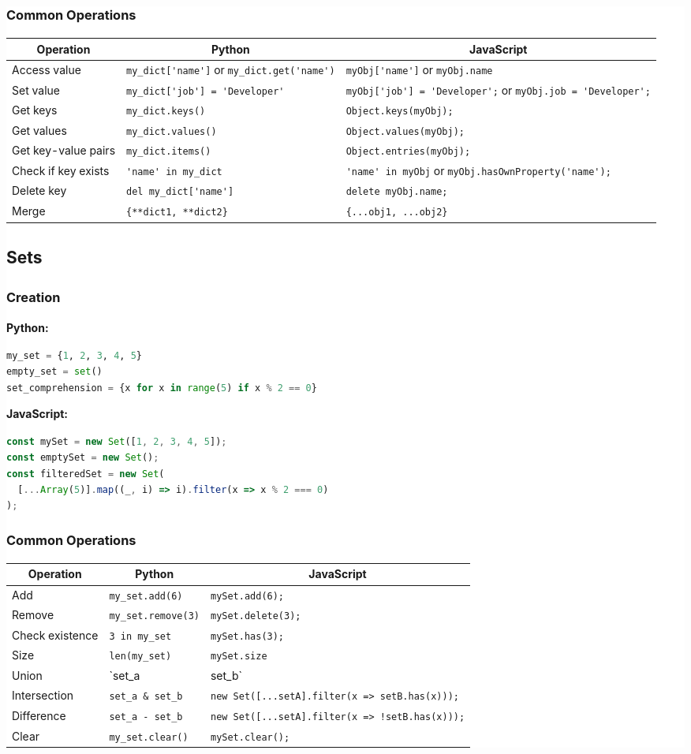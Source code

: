 ### Common Operations

| Operation | Python | JavaScript |
|-----------|--------|------------|
| Access value | `my_dict['name']` or `my_dict.get('name')` | `myObj['name']` or `myObj.name` |
| Set value | `my_dict['job'] = 'Developer'` | `myObj['job'] = 'Developer';` or `myObj.job = 'Developer';` |
| Get keys | `my_dict.keys()` | `Object.keys(myObj);` |
| Get values | `my_dict.values()` | `Object.values(myObj);` |
| Get key-value pairs | `my_dict.items()` | `Object.entries(myObj);` |
| Check if key exists | `'name' in my_dict` | `'name' in myObj` or `myObj.hasOwnProperty('name');` |
| Delete key | `del my_dict['name']` | `delete myObj.name;` |
| Merge | `{**dict1, **dict2}` | `{...obj1, ...obj2}` |

## Sets

### Creation

**Python:**
```python
my_set = {1, 2, 3, 4, 5}
empty_set = set()
set_comprehension = {x for x in range(5) if x % 2 == 0}
```

**JavaScript:**
```javascript
const mySet = new Set([1, 2, 3, 4, 5]);
const emptySet = new Set();
const filteredSet = new Set(
  [...Array(5)].map((_, i) => i).filter(x => x % 2 === 0)
);
```

### Common Operations

| Operation | Python | JavaScript |
|-----------|--------|------------|
| Add | `my_set.add(6)` | `mySet.add(6);` |
| Remove | `my_set.remove(3)` | `mySet.delete(3);` |
| Check existence | `3 in my_set` | `mySet.has(3);` |
| Size | `len(my_set)` | `mySet.size` |
| Union | `set_a | set_b` | `new Set([...setA, ...setB]);` |
| Intersection | `set_a & set_b` | `new Set([...setA].filter(x => setB.has(x)));` |
| Difference | `set_a - set_b` | `new Set([...setA].filter(x => !setB.has(x)));` |
| Clear | `my_set.clear()` | `mySet.clear();` |
